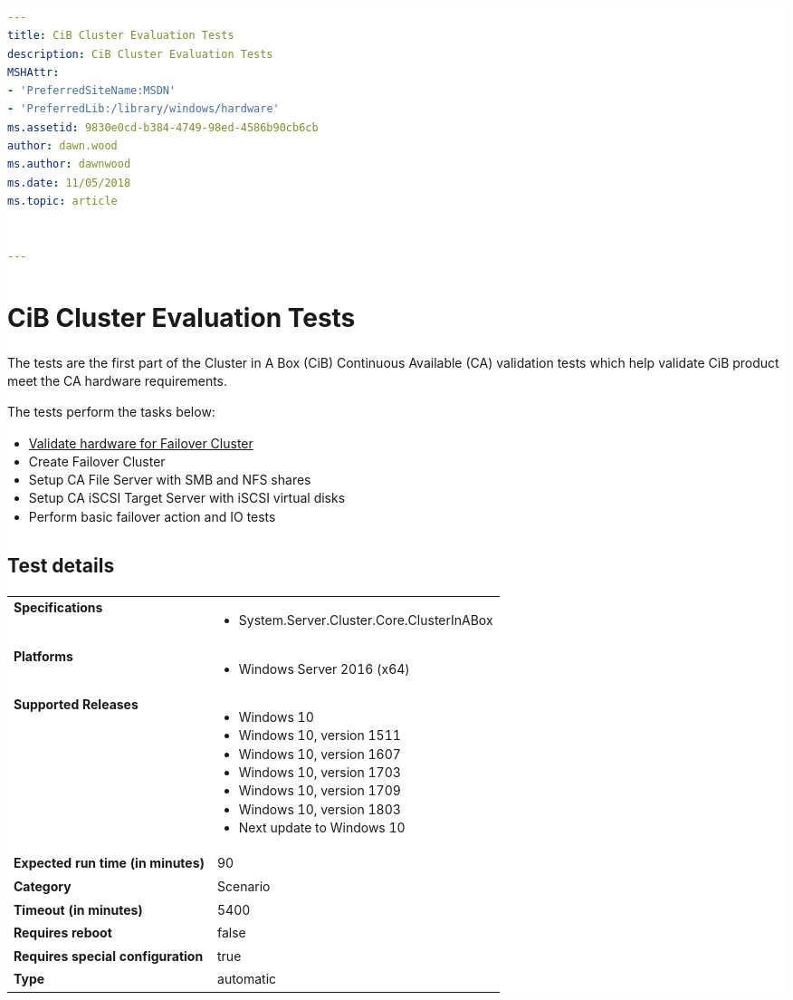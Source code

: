```yaml
---
title: CiB Cluster Evaluation Tests
description: CiB Cluster Evaluation Tests
MSHAttr:
- 'PreferredSiteName:MSDN'
- 'PreferredLib:/library/windows/hardware'
ms.assetid: 9830e0cd-b384-4749-98ed-4586b90cb6cb
author: dawn.wood
ms.author: dawnwood
ms.date: 11/05/2018
ms.topic: article


---
```


# <span id="p_hlk_test.6fa11e57-ec0a-45d4-921b-d47cf62f6c27"></span>CiB Cluster Evaluation Tests


The tests are the first part of the Cluster in A Box (CiB) Continuous Available (CA) validation tests which help validate CiB product meet the CA hardware requirements.

The tests perform the tasks below:

-   [Validate hardware for Failover Cluster](https://technet.microsoft.com/en-us/library/jj134244.aspx)
-   Create Failover Cluster
-   Setup CA File Server with SMB and NFS shares
-   Setup CA iSCSI Target Server with iSCSI virtual disks
-   Perform basic failover action and IO tests

## Test details

|||
|---|---|
| **Specifications**  | <ul><li>System.Server.Cluster.Core.ClusterInABox</li></ul> |  
| **Platforms**   | <ul><li>Windows Server 2016 (x64)</li></ul> |
| **Supported Releases** | <ul><li>Windows 10</li><li>Windows 10, version 1511</li><li>Windows 10, version 1607</li><li>Windows 10, version 1703</li><li>Windows 10, version 1709</li><li>Windows 10, version 1803</li><li>Next update to Windows 10</li></ul> |
|**Expected run time (in minutes)**| 90 |
|**Category**| Scenario |
|**Timeout (in minutes)**| 5400 |
|**Requires reboot**| false |
|**Requires special configuration**| true |
|**Type**| automatic |
